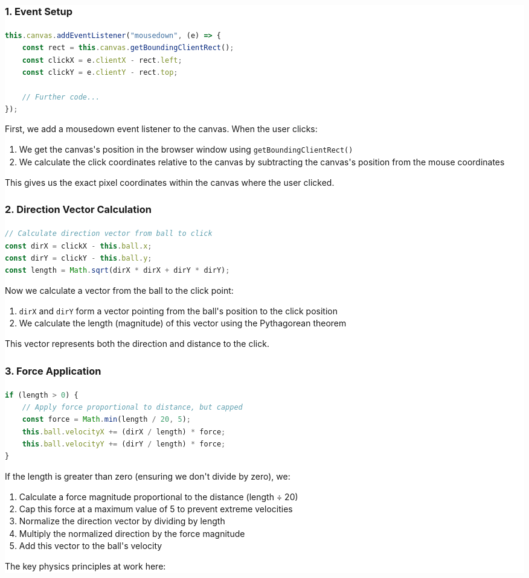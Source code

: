 ### 1. Event Setup

```javascript
this.canvas.addEventListener("mousedown", (e) => {
    const rect = this.canvas.getBoundingClientRect();
    const clickX = e.clientX - rect.left;
    const clickY = e.clientY - rect.top;
    
    // Further code...
});
```

First, we add a mousedown event listener to the canvas. When the user clicks:

1. We get the canvas's position in the browser window using `getBoundingClientRect()`
2. We calculate the click coordinates relative to the canvas by subtracting the canvas's position from the mouse coordinates

This gives us the exact pixel coordinates within the canvas where the user clicked.

### 2. Direction Vector Calculation

```javascript
// Calculate direction vector from ball to click
const dirX = clickX - this.ball.x;
const dirY = clickY - this.ball.y;
const length = Math.sqrt(dirX * dirX + dirY * dirY);
```

Now we calculate a vector from the ball to the click point:

1. `dirX` and `dirY` form a vector pointing from the ball's position to the click position
2. We calculate the length (magnitude) of this vector using the Pythagorean theorem

This vector represents both the direction and distance to the click.

### 3. Force Application

```javascript
if (length > 0) {
    // Apply force proportional to distance, but capped
    const force = Math.min(length / 20, 5);
    this.ball.velocityX += (dirX / length) * force;
    this.ball.velocityY += (dirY / length) * force;
}
```

If the length is greater than zero (ensuring we don't divide by zero), we:

1. Calculate a force magnitude proportional to the distance (length ÷ 20)
2. Cap this force at a maximum value of 5 to prevent extreme velocities
3. Normalize the direction vector by dividing by length
4. Multiply the normalized direction by the force magnitude
5. Add this vector to the ball's velocity

The key physics principles at work here:
